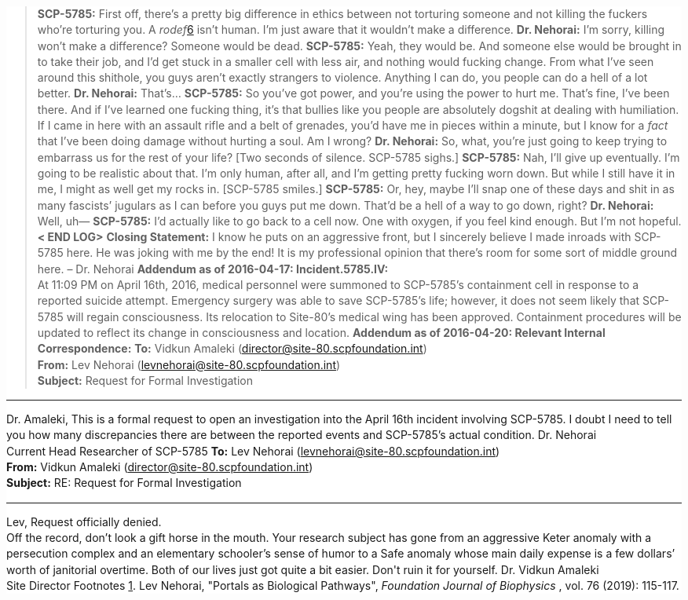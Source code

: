 > **SCP-5785:** First off, there’s a pretty big difference in ethics between not torturing someone and not killing the fuckers who’re torturing you. A _rodef_[6](javascript:;) isn’t human. I’m just aware that it wouldn’t make a difference.
> **Dr. Nehorai:** I’m sorry, killing won’t make a difference? Someone would be dead.
> **SCP-5785:** Yeah, they would be. And someone else would be brought in to take their job, and I’d get stuck in a smaller cell with less air, and nothing would fucking change. From what I’ve seen around this shithole, you guys aren’t exactly strangers to violence. Anything I can do, you people can do a hell of a lot better.
> **Dr. Nehorai:** That’s…
> **SCP-5785:** So you’ve got power, and you’re using the power to hurt me. That’s fine, I’ve been there. And if I’ve learned one fucking thing, it’s that bullies like you people are absolutely dogshit at dealing with humiliation. If I came in here with an assault rifle and a belt of grenades, you’d have me in pieces within a minute, but I know for a _fact_ that I’ve been doing damage without hurting a soul. Am I wrong?
> **Dr. Nehorai:** So, what, you’re just going to keep trying to embarrass us for the rest of your life?
> [Two seconds of silence. SCP-5785 sighs.]
> **SCP-5785:** Nah, I’ll give up eventually. I’m going to be realistic about that. I’m only human, after all, and I’m getting pretty fucking worn down. But while I still have it in me, I might as well get my rocks in.
> [SCP-5785 smiles.]
> **SCP-5785:** Or, hey, maybe I’ll snap one of these days and shit in as many fascists’ jugulars as I can before you guys put me down. That’d be a hell of a way to go down, right?
> **Dr. Nehorai:** Well, uh—
> **SCP-5785:** I’d actually like to go back to a cell now. One with oxygen, if you feel kind enough. But I’m not hopeful.
> **< END LOG>**
> **Closing Statement:** I know he puts on an aggressive front, but I sincerely believe I made inroads with SCP-5785 here. He was joking with me by the end! It is my professional opinion that there’s room for some sort of middle ground here. – Dr. Nehorai
**Addendum as of 2016-04-17: Incident.5785.IV:**  
At 11:09 PM on April 16th, 2016, medical personnel were summoned to SCP-5785’s containment cell in response to a reported suicide attempt. Emergency surgery was able to save SCP-5785’s life; however, it does not seem likely that SCP-5785 will regain consciousness. Its relocation to Site-80’s medical wing has been approved. Containment procedures will be updated to reflect its change in consciousness and location.
**Addendum as of 2016-04-20: Relevant Internal Correspondence:**
**To:** Vidkun Amaleki ([director@site-80.scpfoundation.int](javascript:;))  
**From:** Lev Nehorai ([levnehorai@site-80.scpfoundation.int](javascript:;))  
**Subject:** Request for Formal Investigation
* * *
Dr. Amaleki,
This is a formal request to open an investigation into the April 16th incident involving SCP-5785. I doubt I need to tell you how many discrepancies there are between the reported events and SCP-5785’s actual condition.
Dr. Nehorai  
Current Head Researcher of SCP-5785
**To:** Lev Nehorai ([levnehorai@site-80.scpfoundation.int](javascript:;))  
**From:** Vidkun Amaleki ([director@site-80.scpfoundation.int](javascript:;))  
**Subject:** RE: Request for Formal Investigation
* * *
Lev,
Request officially denied.  
Off the record, don’t look a gift horse in the mouth. Your research subject has gone from an aggressive Keter anomaly with a persecution complex and an elementary schooler’s sense of humor to a Safe anomaly whose main daily expense is a few dollars’ worth of janitorial overtime. Both of our lives just got quite a bit easier. Don't ruin it for yourself.
Dr. Vidkun Amaleki  
Site Director
Footnotes
[1](javascript:;). Lev Nehorai, "Portals as Biological Pathways", _Foundation Journal of Biophysics_ , vol. 76 (2019): 115-117.